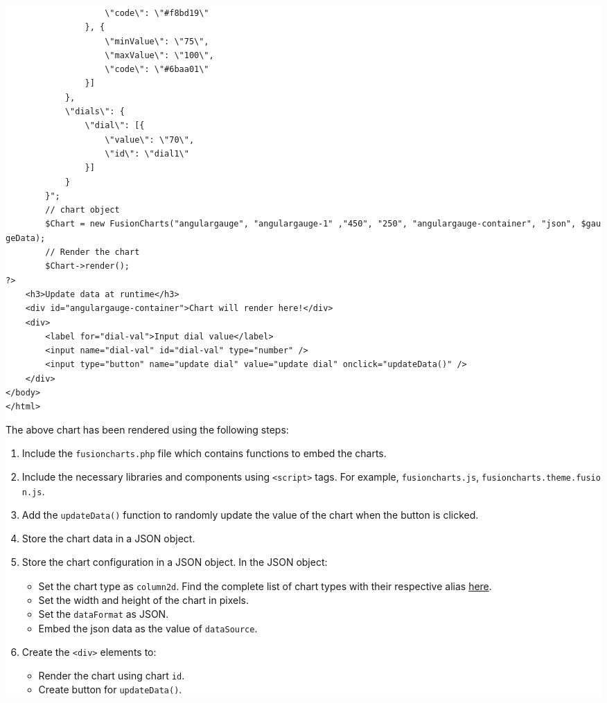 ```
                    \"code\": \"#f8bd19\" 
                }, { 
                    \"minValue\": \"75\", 
                    \"maxValue\": \"100\", 
                    \"code\": \"#6baa01\" 
                }] 
            }, 
            \"dials\": { 
                \"dial\": [{ 
                    \"value\": \"70\", 
                    \"id\": \"dial1\" 
                }] 
            }
        }";
        // chart object
        $Chart = new FusionCharts("angulargauge", "angulargauge-1" ,"450", "250", "angulargauge-container", "json", $gaugeData);
        // Render the chart
        $Chart->render();
?>
    <h3>Update data at runtime</h3>
    <div id="angulargauge-container">Chart will render here!</div>
    <div>
        <label for="dial-val">Input dial value</label>
        <input name="dial-val" id="dial-val" type="number" />
        <input type="button" name="update dial" value="update dial" onclick="updateData()" />
    </div>
</body>
</html>
```

The above chart has been rendered using the following steps:

1. Include the `fusioncharts.php` file which contains functions to embed the charts.

2. Include the necessary libraries and components using `<script>` tags. For example, `fusioncharts.js`, `fusioncharts.theme.fusion.js`.

3. Add the `updateData()` function to randomly update the value of the chart when the button is clicked.

4. Store the chart data in a JSON object.

5. Store the chart configuration in a JSON object. In the JSON object:
    * Set the chart type as `column2d`. Find the complete list of chart types with their respective alias [here](https://www.fusioncharts.com/dev/chart-guide/list-of-charts).
    * Set the width and height of the chart in pixels. 
    * Set the `dataFormat` as JSON.
    * Embed the json data as the value of `dataSource`.

6. Create the `<div>` elements to:
    * Render the chart using chart `id`.
    * Create button for `updateData()`.
